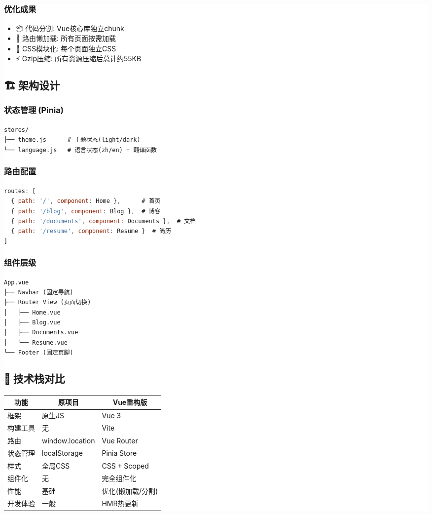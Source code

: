 ### 优化成果
- 📦 代码分割: Vue核心库独立chunk
- 🚀 路由懒加载: 所有页面按需加载
- 🎨 CSS模块化: 每个页面独立CSS
- ⚡ Gzip压缩: 所有资源压缩后总计约55KB

## 🏗 架构设计

### 状态管理 (Pinia)
```
stores/
├── theme.js      # 主题状态(light/dark)
└── language.js   # 语言状态(zh/en) + 翻译函数
```

### 路由配置
```javascript
routes: [
  { path: '/', component: Home },      # 首页
  { path: '/blog', component: Blog },  # 博客
  { path: '/documents', component: Documents },  # 文档
  { path: '/resume', component: Resume }  # 简历
]
```

### 组件层级
```
App.vue
├── Navbar (固定导航)
├── Router View (页面切换)
│   ├── Home.vue
│   ├── Blog.vue
│   ├── Documents.vue
│   └── Resume.vue
└── Footer (固定页脚)
```

## 📝 技术栈对比

| 功能 | 原项目 | Vue重构版 |
|------|--------|-----------|
| 框架 | 原生JS | Vue 3 |
| 构建工具 | 无 | Vite |
| 路由 | window.location | Vue Router |
| 状态管理 | localStorage | Pinia Store |
| 样式 | 全局CSS | CSS + Scoped |
| 组件化 | 无 | 完全组件化 |
| 性能 | 基础 | 优化(懒加载/分割) |
| 开发体验 | 一般 | HMR热更新 |
